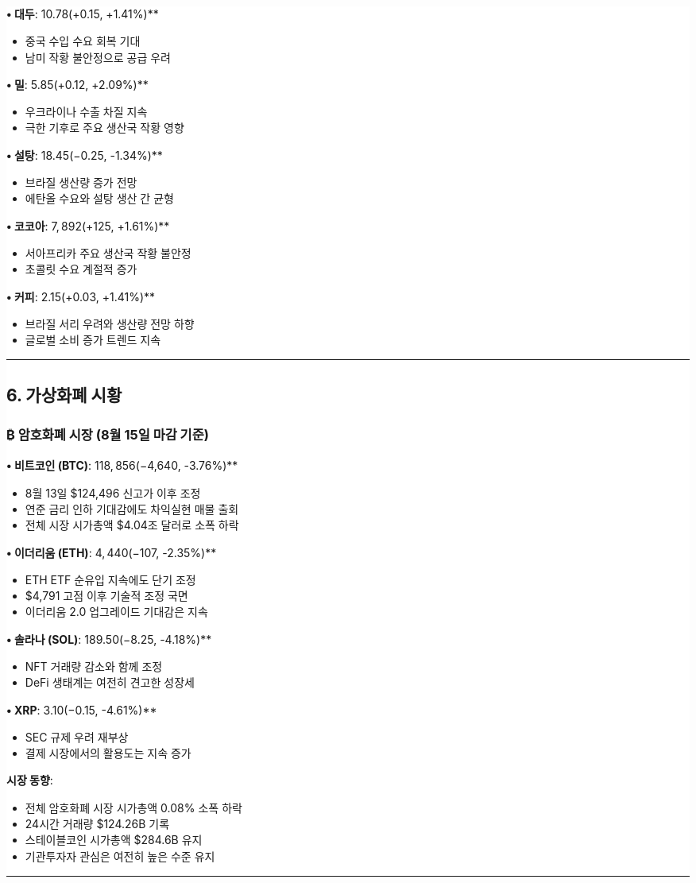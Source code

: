 **• 대두**: $10.78 (+$0.15, +1.41%)**

- 중국 수입 수요 회복 기대
- 남미 작황 불안정으로 공급 우려

**• 밀**: $5.85 (+$0.12, +2.09%)**

- 우크라이나 수출 차질 지속
- 극한 기후로 주요 생산국 작황 영향

**• 설탕**: $18.45 (-$0.25, -1.34%)**

- 브라질 생산량 증가 전망
- 에탄올 수요와 설탕 생산 간 균형

**• 코코아**: $7,892 (+$125, +1.61%)**

- 서아프리카 주요 생산국 작황 불안정
- 초콜릿 수요 계절적 증가

**• 커피**: $2.15 (+$0.03, +1.41%)**

- 브라질 서리 우려와 생산량 전망 하향
- 글로벌 소비 증가 트렌드 지속

---

## 6. 가상화폐 시황

### ₿ **암호화폐 시장 (8월 15일 마감 기준)**

**• 비트코인 (BTC)**: $118,856 (-$4,640, -3.76%)**

- 8월 13일 $124,496 신고가 이후 조정
- 연준 금리 인하 기대감에도 차익실현 매물 출회
- 전체 시장 시가총액 $4.04조 달러로 소폭 하락

**• 이더리움 (ETH)**: $4,440 (-$107, -2.35%)**

- ETH ETF 순유입 지속에도 단기 조정
- $4,791 고점 이후 기술적 조정 국면
- 이더리움 2.0 업그레이드 기대감은 지속

**• 솔라나 (SOL)**: $189.50 (-$8.25, -4.18%)**

- NFT 거래량 감소와 함께 조정
- DeFi 생태계는 여전히 견고한 성장세

**• XRP**: $3.10 (-$0.15, -4.61%)**

- SEC 규제 우려 재부상
- 결제 시장에서의 활용도는 지속 증가

**시장 동향**:

- 전체 암호화폐 시장 시가총액 0.08% 소폭 하락
- 24시간 거래량 $124.26B 기록
- 스테이블코인 시가총액 $284.6B 유지
- 기관투자자 관심은 여전히 높은 수준 유지

---